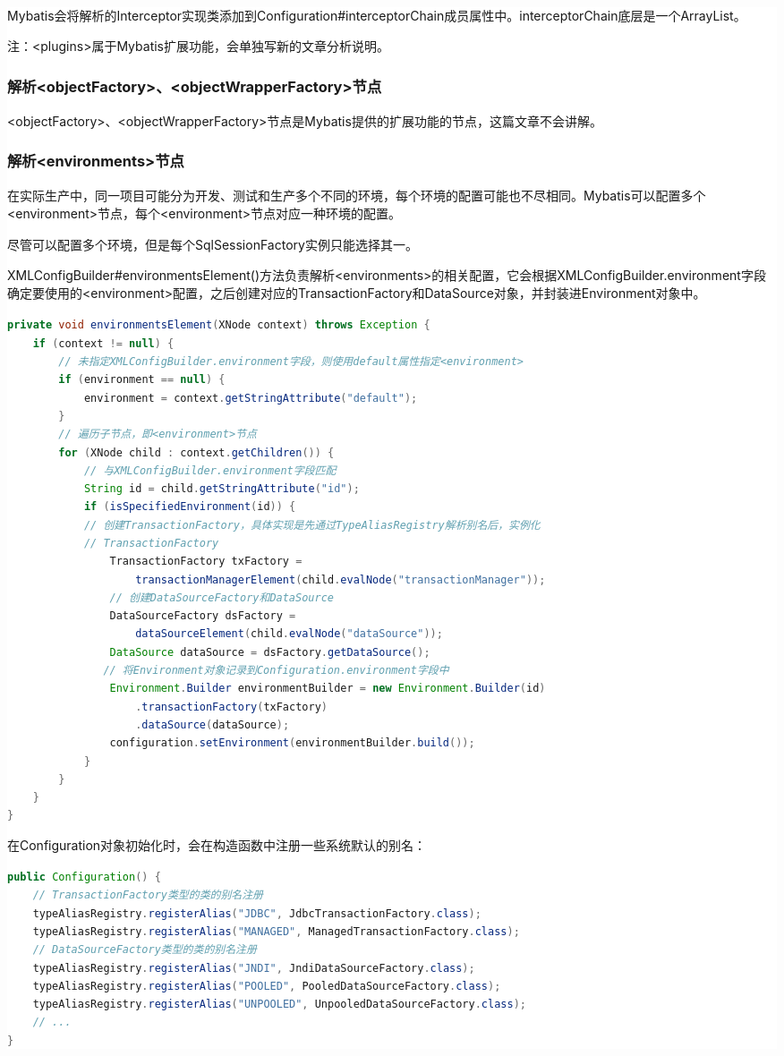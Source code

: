 Mybatis会将解析的Interceptor实现类添加到Configuration#interceptorChain成员属性中。interceptorChain底层是一个ArrayList。

注：\<plugins>属于Mybatis扩展功能，会单独写新的文章分析说明。



### 解析\<objectFactory>、\<objectWrapperFactory>节点

\<objectFactory>、\<objectWrapperFactory>节点是Mybatis提供的扩展功能的节点，这篇文章不会讲解。



### 解析\<environments>节点

在实际生产中，同一项目可能分为开发、测试和生产多个不同的环境，每个环境的配置可能也不尽相同。Mybatis可以配置多个\<environment>节点，每个\<environment>节点对应一种环境的配置。

尽管可以配置多个环境，但是每个SqlSessionFactory实例只能选择其一。

XMLConfigBuilder#environmentsElement()方法负责解析\<environments>的相关配置，它会根据XMLConfigBuilder.environment字段确定要使用的\<environment>配置，之后创建对应的TransactionFactory和DataSource对象，并封装进Environment对象中。

```java
private void environmentsElement(XNode context) throws Exception {
    if (context != null) {
        // 未指定XMLConfigBuilder.environment字段，则使用default属性指定<environment>
        if (environment == null) {
            environment = context.getStringAttribute("default");
        }
        // 遍历子节点，即<environment>节点
        for (XNode child : context.getChildren()) {
            // 与XMLConfigBuilder.environment字段匹配
            String id = child.getStringAttribute("id");
            if (isSpecifiedEnvironment(id)) {
            // 创建TransactionFactory，具体实现是先通过TypeAliasRegistry解析别名后，实例化
            // TransactionFactory
                TransactionFactory txFactory = 
                    transactionManagerElement(child.evalNode("transactionManager"));
                // 创建DataSourceFactory和DataSource
                DataSourceFactory dsFactory = 
                    dataSourceElement(child.evalNode("dataSource"));
                DataSource dataSource = dsFactory.getDataSource();
               // 将Environment对象记录到Configuration.environment字段中
                Environment.Builder environmentBuilder = new Environment.Builder(id)
                    .transactionFactory(txFactory)
                    .dataSource(dataSource);
                configuration.setEnvironment(environmentBuilder.build());
            }
        }
    }
}
```

在Configuration对象初始化时，会在构造函数中注册一些系统默认的别名：

```java
public Configuration() {
    // TransactionFactory类型的类的别名注册
    typeAliasRegistry.registerAlias("JDBC", JdbcTransactionFactory.class);
    typeAliasRegistry.registerAlias("MANAGED", ManagedTransactionFactory.class);
    // DataSourceFactory类型的类的别名注册
    typeAliasRegistry.registerAlias("JNDI", JndiDataSourceFactory.class);
    typeAliasRegistry.registerAlias("POOLED", PooledDataSourceFactory.class);
    typeAliasRegistry.registerAlias("UNPOOLED", UnpooledDataSourceFactory.class);
    // ...
}
```
